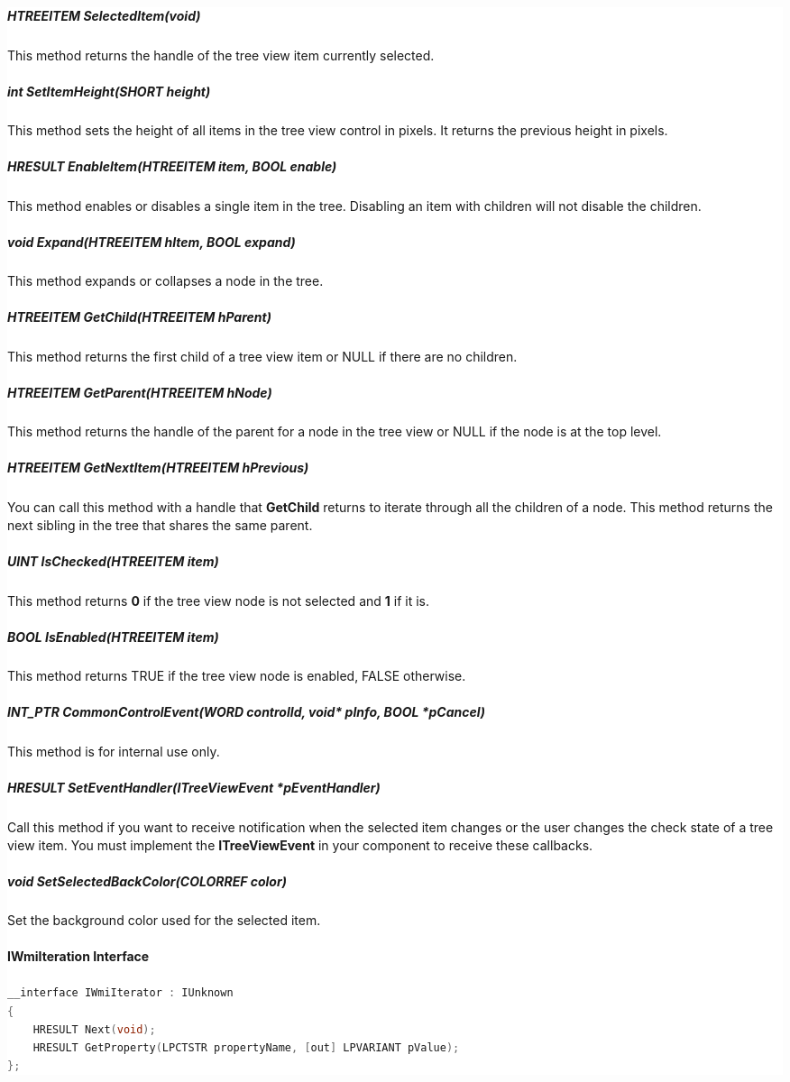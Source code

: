 ##### HTREEITEM SelectedItem(void)  
 This method returns the handle of the tree view item currently selected.  

##### int SetItemHeight(SHORT height)  
 This method sets the height of all items in the tree view control in pixels. It returns the previous height in pixels.  

##### HRESULT EnableItem(HTREEITEM item, BOOL enable)  
 This method enables or disables a single item in the tree. Disabling an item with children will not disable the children.  

##### void Expand(HTREEITEM hItem, BOOL expand)  
 This method expands or collapses a node in the tree.  

##### HTREEITEM GetChild(HTREEITEM hParent)  
 This method returns the first child of a tree view item or NULL if there are no children.  

##### HTREEITEM GetParent(HTREEITEM hNode)  
 This method returns the handle of the parent for a node in the tree view or NULL if the node is at the top level.  

##### HTREEITEM GetNextItem(HTREEITEM hPrevious)  
 You can call this method with a handle that **GetChild** returns to iterate through all the children of a node. This method returns the next sibling in the tree that shares the same parent.  

##### UINT IsChecked(HTREEITEM item)  
 This method returns **0** if the tree view node is not selected and **1** if it is.  

##### BOOL IsEnabled(HTREEITEM item)  
 This method returns TRUE if the tree view node is enabled, FALSE otherwise.  

##### INT_PTR CommonControlEvent(WORD controlId, void* pInfo, BOOL \*pCancel)  
 This method is for internal use only.  

##### HRESULT SetEventHandler(ITreeViewEvent \*pEventHandler)  
 Call this method if you want to receive notification when the selected item changes or the user changes the check state of a tree view item. You must implement the **ITreeViewEvent** in your component to receive these callbacks.  

##### void SetSelectedBackColor(COLORREF color)  
 Set the background color used for the selected item.  

#### IWmiIteration Interface  

```cpp
__interface IWmiIterator : IUnknown  
{  
    HRESULT Next(void);  
    HRESULT GetProperty(LPCTSTR propertyName, [out] LPVARIANT pValue);  
};  
```  
